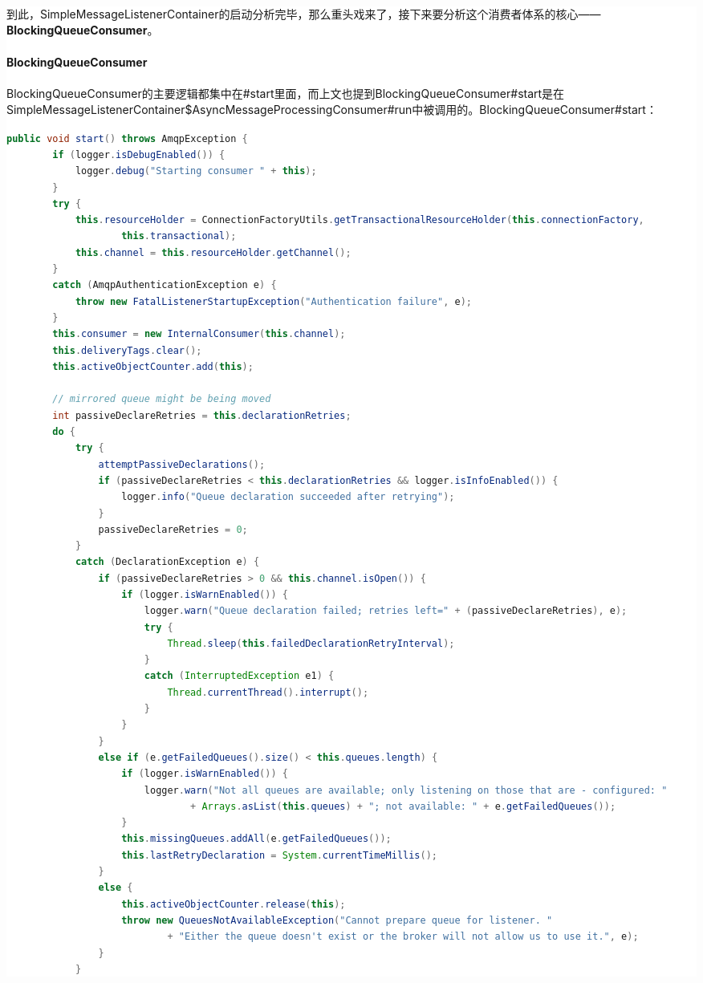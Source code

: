 到此，SimpleMessageListenerContainer的启动分析完毕，那么重头戏来了，接下来要分析这个消费者体系的核心——**BlockingQueueConsumer**。

#### BlockingQueueConsumer

BlockingQueueConsumer的主要逻辑都集中在#start里面，而上文也提到BlockingQueueConsumer#start是在SimpleMessageListenerContainer$AsyncMessageProcessingConsumer#run中被调用的。BlockingQueueConsumer#start：

```java
public void start() throws AmqpException {
		if (logger.isDebugEnabled()) {
			logger.debug("Starting consumer " + this);
		}
		try {
			this.resourceHolder = ConnectionFactoryUtils.getTransactionalResourceHolder(this.connectionFactory,
					this.transactional);
			this.channel = this.resourceHolder.getChannel();
		}
		catch (AmqpAuthenticationException e) {
			throw new FatalListenerStartupException("Authentication failure", e);
		}
		this.consumer = new InternalConsumer(this.channel);
		this.deliveryTags.clear();
		this.activeObjectCounter.add(this);

		// mirrored queue might be being moved
		int passiveDeclareRetries = this.declarationRetries;
		do {
			try {
				attemptPassiveDeclarations();
				if (passiveDeclareRetries < this.declarationRetries && logger.isInfoEnabled()) {
					logger.info("Queue declaration succeeded after retrying");
				}
				passiveDeclareRetries = 0;
			}
			catch (DeclarationException e) {
				if (passiveDeclareRetries > 0 && this.channel.isOpen()) {
					if (logger.isWarnEnabled()) {
						logger.warn("Queue declaration failed; retries left=" + (passiveDeclareRetries), e);
						try {
							Thread.sleep(this.failedDeclarationRetryInterval);
						}
						catch (InterruptedException e1) {
							Thread.currentThread().interrupt();
						}
					}
				}
				else if (e.getFailedQueues().size() < this.queues.length) {
					if (logger.isWarnEnabled()) {
						logger.warn("Not all queues are available; only listening on those that are - configured: "
								+ Arrays.asList(this.queues) + "; not available: " + e.getFailedQueues());
					}
					this.missingQueues.addAll(e.getFailedQueues());
					this.lastRetryDeclaration = System.currentTimeMillis();
				}
				else {
					this.activeObjectCounter.release(this);
					throw new QueuesNotAvailableException("Cannot prepare queue for listener. "
							+ "Either the queue doesn't exist or the broker will not allow us to use it.", e);
				}
			}
```